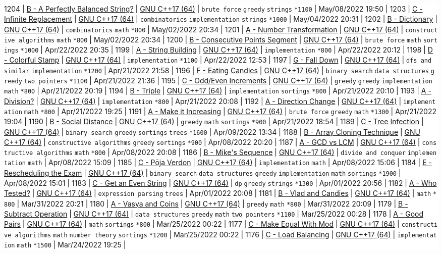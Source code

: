 1204 | [B - A Perfectly Balanced String?](https://codeforces.com/contest/1673/problem/B) | [GNU C++17 (64)](./codeforces/1673/B.cpp) | `brute force` `greedy` `strings` `*1100` | May/08/2022 19:50 | 
1203 | [C - Infinite Replacement](https://codeforces.com/contest/1674/problem/C) | [GNU C++17 (64)](./codeforces/1674/C.cpp) | `combinatorics` `implementation` `strings` `*1000` | May/04/2022 20:31 | 
1202 | [B - Dictionary](https://codeforces.com/contest/1674/problem/B) | [GNU C++17 (64)](./codeforces/1674/B.cpp) | `combinatorics` `math` `*800` | May/02/2022 20:34 | 
1201 | [A - Number Transformation](https://codeforces.com/contest/1674/problem/A) | [GNU C++17 (64)](./codeforces/1674/A.cpp) | `constructive algorithms` `math` `*800` | May/02/2022 20:34 | 
1200 | [B - Consecutive Points Segment](https://codeforces.com/contest/1671/problem/B) | [GNU C++17 (64)](./codeforces/1671/B.cpp) | `brute force` `math` `sortings` `*1000` | Apr/22/2022 20:35 | 
1199 | [A - String Building](https://codeforces.com/contest/1671/problem/A) | [GNU C++17 (64)](./codeforces/1671/A.cpp) | `implementation` `*800` | Apr/22/2022 20:12 | 
1198 | [D - Colorful Stamp](https://codeforces.com/contest/1669/problem/D) | [GNU C++17 (64)](./codeforces/1669/D.cpp) | `implementation` `*1100` | Apr/22/2022 12:53 | 
1197 | [G - Fall Down](https://codeforces.com/contest/1669/problem/G) | [GNU C++17 (64)](./codeforces/1669/G.cpp) | `dfs and similar` `implementation` `*1200` | Apr/21/2022 21:58 | 
1196 | [F - Eating Candies](https://codeforces.com/contest/1669/problem/F) | [GNU C++17 (64)](./codeforces/1669/F.cpp) | `binary search` `data structures` `greedy` `two pointers` `*1100` | Apr/21/2022 21:36 | 
1195 | [C - Odd/Even Increments](https://codeforces.com/contest/1669/problem/C) | [GNU C++17 (64)](./codeforces/1669/C.cpp) | `greedy` `greedy` `implementation` `math` `*800` | Apr/21/2022 20:19 | 
1194 | [B - Triple](https://codeforces.com/contest/1669/problem/B) | [GNU C++17 (64)](./codeforces/1669/B.cpp) | `implementation` `sortings` `*800` | Apr/21/2022 20:10 | 
1193 | [A - Division?](https://codeforces.com/contest/1669/problem/A) | [GNU C++17 (64)](./codeforces/1669/A.cpp) | `implementation` `*800` | Apr/21/2022 20:08 | 
1192 | [A - Direction Change](https://codeforces.com/contest/1668/problem/A) | [GNU C++17 (64)](./codeforces/1668/A.cpp) | `implementation` `math` `*800` | Apr/21/2022 19:25 | 
1191 | [A - Make it Increasing](https://codeforces.com/contest/1667/problem/A) | [GNU C++17 (64)](./codeforces/1667/A.cpp) | `brute force` `greedy` `math` `*1300` | Apr/21/2022 19:04 | 
1190 | [B - Social Distance](https://codeforces.com/contest/1668/problem/B) | [GNU C++17 (64)](./codeforces/1668/B.cpp) | `greedy` `math` `sortings` `*900` | Apr/21/2022 18:54 | 
1189 | [C - Tree Infection](https://codeforces.com/contest/1665/problem/C) | [GNU C++17 (64)](./codeforces/1665/C.cpp) | `binary search` `greedy` `sortings` `trees` `*1600` | Apr/09/2022 13:34 | 
1188 | [B - Array Cloning Technique](https://codeforces.com/contest/1665/problem/B) | [GNU C++17 (64)](./codeforces/1665/B.cpp) | `constructive algorithms` `greedy` `sortings` `*900` | Apr/08/2022 20:20 | 
1187 | [A - GCD vs LCM](https://codeforces.com/contest/1665/problem/A) | [GNU C++17 (64)](./codeforces/1665/A.cpp) | `constructive algorithms` `math` `*800` | Apr/08/2022 20:08 | 
1186 | [B - Mike's Sequence](https://codeforces.com/contest/1663/problem/B) | [GNU C++17 (64)](./codeforces/1663/B.cpp) | `divide and conquer` `implementation` `math` | Apr/08/2022 15:09 | 
1185 | [C - Pōja Verdon](https://codeforces.com/contest/1663/problem/C) | [GNU C++17 (64)](./codeforces/1663/C.cpp) | `implementation` `math` | Apr/08/2022 15:06 | 
1184 | [E - Rescheduling the Exam](https://codeforces.com/contest/1650/problem/E) | [GNU C++17 (64)](./codeforces/1650/E.cpp) | `binary search` `data structures` `greedy` `implementation` `math` `sortings` `*1900` | Apr/08/2022 15:01 | 
1183 | [C - Get an Even String](https://codeforces.com/contest/1660/problem/C) | [GNU C++17 (64)](./codeforces/1660/C.cpp) | `dp` `greedy` `strings` `*1300` | Apr/01/2022 20:56 | 
1182 | [A - Who Tested?](https://codeforces.com/contest/1663/problem/A) | [GNU C++17 (64)](./codeforces/1663/A.cpp) | `expression parsing` `trees` | Apr/01/2022 20:08 | 
1181 | [B - Vlad and Candies](https://codeforces.com/contest/1660/problem/B) | [GNU C++17 (64)](./codeforces/1660/B.cpp) | `math` `*800` | Mar/31/2022 20:21 | 
1180 | [A - Vasya and Coins](https://codeforces.com/contest/1660/problem/A) | [GNU C++17 (64)](./codeforces/1660/A.cpp) | `greedy` `math` `*800` | Mar/31/2022 20:09 | 
1179 | [B - Subtract Operation](https://codeforces.com/contest/1656/problem/B) | [GNU C++17 (64)](./codeforces/1656/B.cpp) | `data structures` `greedy` `math` `two pointers` `*1100` | Mar/25/2022 00:28 | 
1178 | [A - Good Pairs](https://codeforces.com/contest/1656/problem/A) | [GNU C++17 (64)](./codeforces/1656/A.cpp) | `math` `sortings` `*800` | Mar/25/2022 00:22 | 
1177 | [C - Make Equal With Mod](https://codeforces.com/contest/1656/problem/C) | [GNU C++17 (64)](./codeforces/1656/C.cpp) | `constructive algorithms` `math` `number theory` `sortings` `*1200` | Mar/25/2022 00:22 | 
1176 | [C - Load Balancing](https://codeforces.com/contest/609/problem/C) | [GNU C++17 (64)](./codeforces/609/C.cpp) | `implementation` `math` `*1500` | Mar/24/2022 19:25 | 